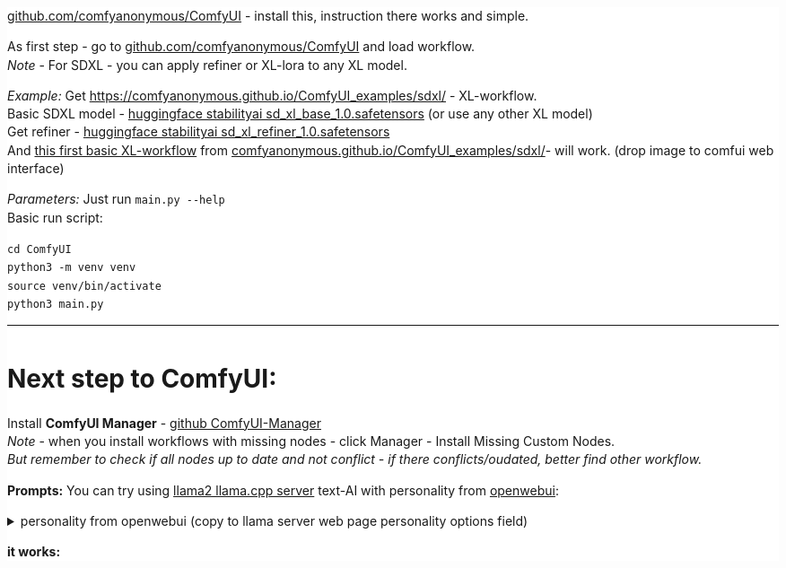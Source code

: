 [github.com/comfyanonymous/ComfyUI](https://github.com/comfyanonymous/ComfyUI) - install this, instruction there works and simple.

As first step - go to [github.com/comfyanonymous/ComfyUI](https://comfyanonymous.github.io/ComfyUI_examples/) and load workflow.\
*Note* - For SDXL - you can apply refiner or XL-lora to any XL model.

*Example:*
Get https://comfyanonymous.github.io/ComfyUI_examples/sdxl/ - XL-workflow.\
Basic SDXL model - [huggingface stabilityai sd_xl_base_1.0.safetensors](https://huggingface.co/stabilityai/stable-diffusion-xl-base-1.0/blob/main/sd_xl_base_1.0.safetensors) (or use any other XL model)\
Get refiner - [huggingface stabilityai sd_xl_refiner_1.0.safetensors](https://huggingface.co/stabilityai/stable-diffusion-xl-refiner-1.0/blob/main/sd_xl_refiner_1.0.safetensors)\
And [this first basic XL-workflow](https://comfyanonymous.github.io/ComfyUI_examples/sdxl/sdxl_simple_example.png) from [comfyanonymous.github.io/ComfyUI_examples/sdxl/](https://comfyanonymous.github.io/ComfyUI_examples/sdxl/)-  will work. (drop image to comfui web interface)

*Parameters:*
Just run `main.py --help`\
Basic run script:

```
cd ComfyUI
python3 -m venv venv
source venv/bin/activate
python3 main.py
```

___

# Next step to ComfyUI:

Install **ComfyUI Manager** - [github ComfyUI-Manager](https://github.com/ltdrdata/ComfyUI-Manager)\
*Note* - when you install workflows with missing nodes - click Manager - Install Missing Custom Nodes.\
*But remember to check if all nodes up to date and not conflict - if there conflicts/oudated, better find other workflow.*


**Prompts:**
You can try using [llama2 llama.cpp server](https://github.com/ggerganov/llama.cpp) text-AI with personality from [openwebui](https://openwebui.com/m/stewart/stable-diffusion-:latest):

<details><summary>personality from openwebui (copy to llama server web page personality options field)</summary></details>

**it works:**
